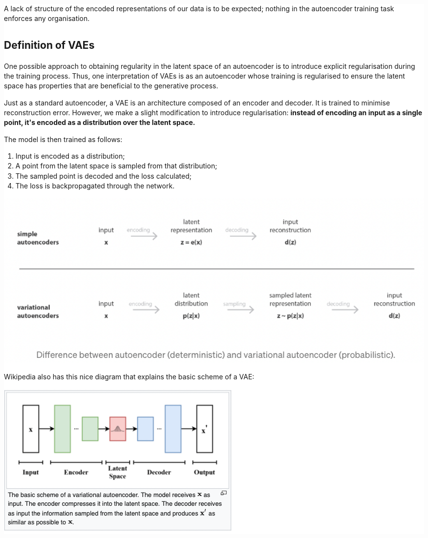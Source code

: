 A lack of structure of the encoded representations of our data is to be expected; nothing in the autoencoder training task enforces any organisation.

## Definition of VAEs
One possible approach to obtaining regularity in the latent space of an autoencoder is to introduce explicit regularisation during the training process. Thus, one interpretation of VAEs is as an autoencoder whose training is regularised to ensure the latent space has properties that are beneficial to the generative process.

Just as a standard autoencoder, a VAE is an architecture composed of an encoder and decoder. It is trained to minimise reconstruction error. However, we make a slight modification to introduce regularisation: **instead of encoding an input as a single point, it's encoded as a distribution over the latent space.**

The model is then trained as follows:

1. Input is encoded as a distribution;
2. A point from the latent space is sampled from that distribution;
3. The sampled point is decoded and the loss calculated;
4. The loss is backpropagated through the network.

![](_attachments/Screenshot%202022-04-25%20at%2015.23.29.png)

Wikipedia also has this nice diagram that explains the basic scheme of a VAE:

![](_attachments/Screenshot%202022-04-25%20at%2016.20.16.png)
